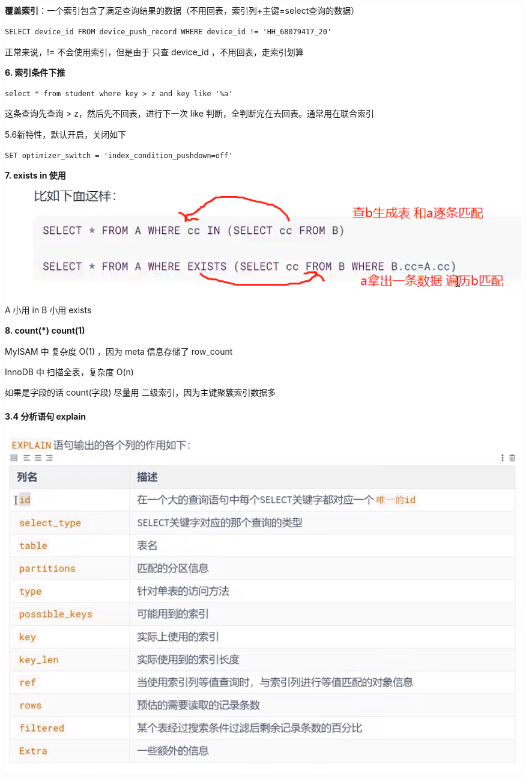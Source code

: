 **覆盖索引**：一个索引包含了满足查询结果的数据（不用回表，索引列+主键=select查询的数据）

`SELECT device_id FROM device_push_record WHERE device_id != 'HH_68079417_20'`

正常来说，!= 不会使用索引，但是由于 只查 device_id ，不用回表，走索引划算

**6. 索引条件下推**

`select * from student where key > z and key like '%a'`

这条查询先查询 > z，然后先不回表，进行下一次 like 判断，全判断完在去回表。通常用在联合索引

5.6新特性，默认开启，关闭如下

`SET optimizer_switch = 'index_condition_pushdown=off'`

**7. exists in 使用**

![image-20230810193051727](pic/04-mysql/image-20230810193051727.png)

A 小用 in B 小用 exists

**8. count(*) count(1)**

MyISAM 中 复杂度 O(1) ，因为 meta 信息存储了 row_count 

InnoDB 中 扫描全表，复杂度 O(n)

如果是字段的话 count(字段) 尽量用 二级索引，因为主键聚簇索引数据多

#### 3.4 分析语句 explain

![image-20230807221818840](pic/04-mysql/image-20230807221818840.png)